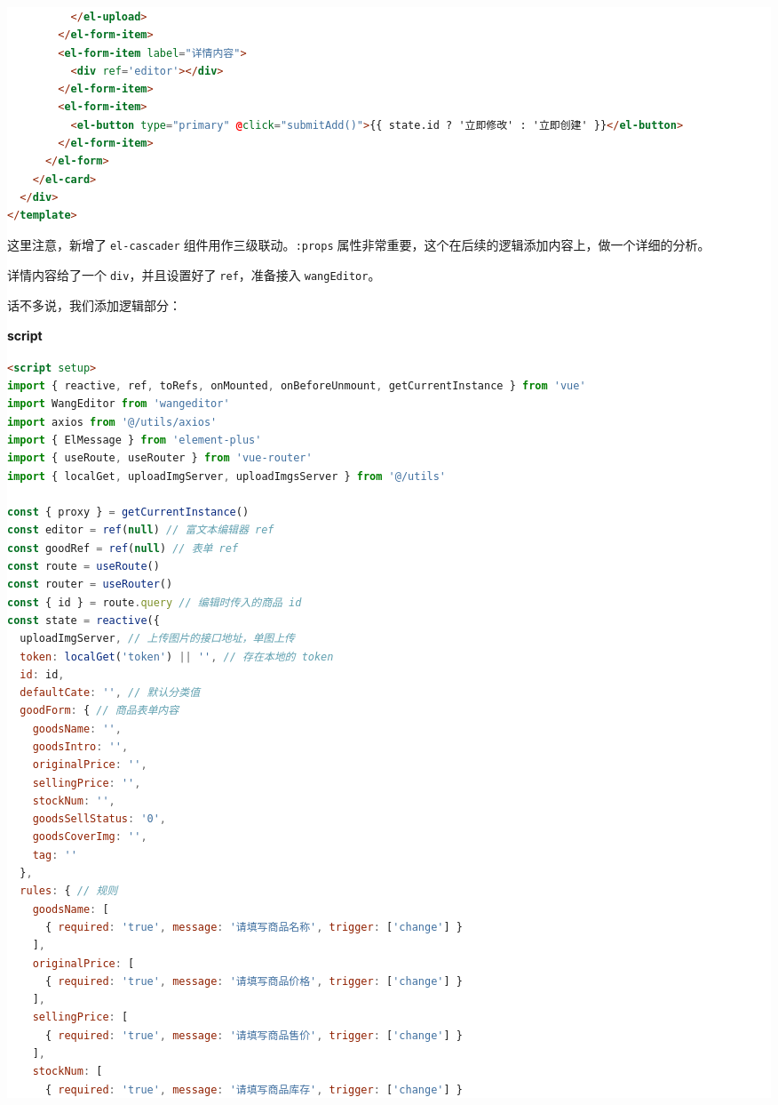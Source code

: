 ```html
          </el-upload>
        </el-form-item>
        <el-form-item label="详情内容">
          <div ref='editor'></div>
        </el-form-item>
        <el-form-item>
          <el-button type="primary" @click="submitAdd()">{{ state.id ? '立即修改' : '立即创建' }}</el-button>
        </el-form-item>
      </el-form>
    </el-card>
  </div>
</template>
```

这里注意，新增了 `el-cascader` 组件用作三级联动。`:props` 属性非常重要，这个在后续的逻辑添加内容上，做一个详细的分析。

详情内容给了一个 `div`，并且设置好了 `ref`，准备接入 `wangEditor`。

话不多说，我们添加逻辑部分：

**script**

```html
<script setup>
import { reactive, ref, toRefs, onMounted, onBeforeUnmount, getCurrentInstance } from 'vue'
import WangEditor from 'wangeditor'
import axios from '@/utils/axios'
import { ElMessage } from 'element-plus'
import { useRoute, useRouter } from 'vue-router'
import { localGet, uploadImgServer, uploadImgsServer } from '@/utils'

const { proxy } = getCurrentInstance()
const editor = ref(null) // 富文本编辑器 ref
const goodRef = ref(null) // 表单 ref
const route = useRoute()
const router = useRouter()
const { id } = route.query // 编辑时传入的商品 id
const state = reactive({
  uploadImgServer, // 上传图片的接口地址，单图上传
  token: localGet('token') || '', // 存在本地的 token
  id: id,
  defaultCate: '', // 默认分类值
  goodForm: { // 商品表单内容
    goodsName: '',
    goodsIntro: '',
    originalPrice: '',
    sellingPrice: '',
    stockNum: '',
    goodsSellStatus: '0',
    goodsCoverImg: '',
    tag: ''
  },
  rules: { // 规则
    goodsName: [
      { required: 'true', message: '请填写商品名称', trigger: ['change'] }
    ],
    originalPrice: [
      { required: 'true', message: '请填写商品价格', trigger: ['change'] }
    ],
    sellingPrice: [
      { required: 'true', message: '请填写商品售价', trigger: ['change'] }
    ],
    stockNum: [
      { required: 'true', message: '请填写商品库存', trigger: ['change'] }
```